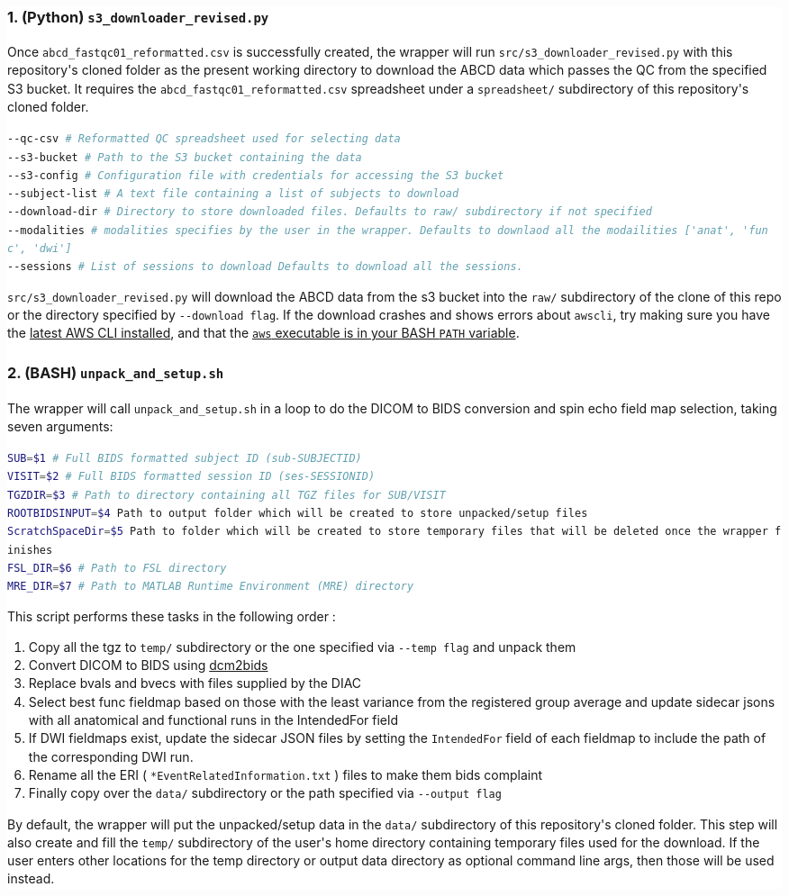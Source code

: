 ### 1. (Python) `s3_downloader_revised.py`

Once `abcd_fastqc01_reformatted.csv` is successfully created, the wrapper will run `src/s3_downloader_revised.py` with this repository's cloned folder as the present working directory to download the ABCD data which passes the QC from the specified S3 bucket. It requires the `abcd_fastqc01_reformatted.csv` spreadsheet under a `spreadsheet/` subdirectory of this repository's cloned folder.
```sh
--qc-csv # Reformatted QC spreadsheet used for selecting data
--s3-bucket # Path to the S3 bucket containing the data
--s3-config # Configuration file with credentials for accessing the S3 bucket
--subject-list # A text file containing a list of subjects to download
--download-dir # Directory to store downloaded files. Defaults to raw/ subdirectory if not specified
--modalities # modalities specifies by the user in the wrapper. Defaults to downlaod all the modailities ['anat', 'func', 'dwi']
--sessions # List of sessions to download Defaults to download all the sessions. 
```

`src/s3_downloader_revised.py` will download the ABCD data from the s3 bucket into the `raw/` subdirectory of the clone of this repo or the directory specified by `--download flag`. If the download crashes and shows errors about `awscli`, try making sure you have the [latest AWS CLI installed](https://docs.aws.amazon.com/cli/latest/userguide/cli-chap-install.html), and that the [`aws` executable is in your BASH `PATH` variable](https://docs.aws.amazon.com/cli/latest/userguide/install-linux.html#install-linux-path).

### 2. (BASH) `unpack_and_setup.sh`

The wrapper will call `unpack_and_setup.sh` in a loop to do the DICOM to BIDS conversion and spin echo field map selection, taking seven arguments:

```sh
SUB=$1 # Full BIDS formatted subject ID (sub-SUBJECTID)
VISIT=$2 # Full BIDS formatted session ID (ses-SESSIONID)
TGZDIR=$3 # Path to directory containing all TGZ files for SUB/VISIT
ROOTBIDSINPUT=$4 Path to output folder which will be created to store unpacked/setup files
ScratchSpaceDir=$5 Path to folder which will be created to store temporary files that will be deleted once the wrapper finishes
FSL_DIR=$6 # Path to FSL directory
MRE_DIR=$7 # Path to MATLAB Runtime Environment (MRE) directory
```

This script performs these tasks in the following order :
1. Copy all the tgz to `temp/` subdirectory or the one specified via `--temp flag` and unpack them
2. Convert DICOM to BIDS using [dcm2bids](https://github.com/DCAN-Labs/Dcm2Bids)
3. Replace bvals and bvecs with files supplied by the DIAC
4. Select best func fieldmap based on those with the least variance from the registered group average and update sidecar jsons with all anatomical and functional runs in the IntendedFor field
5. If DWI fieldmaps exist, update the sidecar JSON files by setting the `IntendedFor` field of each fieldmap to include the path of the corresponding DWI run.  
6. Rename all the ERI ( `*EventRelatedInformation.txt` ) files to make them bids complaint
7. Finally copy over the `data/` subdirectory or the path specified via `--output flag`

   
By default, the wrapper will put the unpacked/setup data in the `data/` subdirectory of this repository's cloned folder. This step will also create and fill the `temp/` subdirectory of the user's home directory containing temporary files used for the download. If the user enters other locations for the temp directory or output data directory as optional command line args, then those will be used instead.
